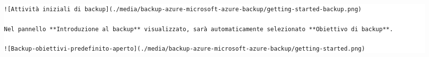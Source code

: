     ![Attività iniziali di backup](./media/backup-azure-microsoft-azure-backup/getting-started-backup.png)

    Nel pannello **Introduzione al backup** visualizzato, sarà automaticamente selezionato **Obiettivo di backup**.

    ![Backup-obiettivi-predefinito-aperto](./media/backup-azure-microsoft-azure-backup/getting-started.png)
